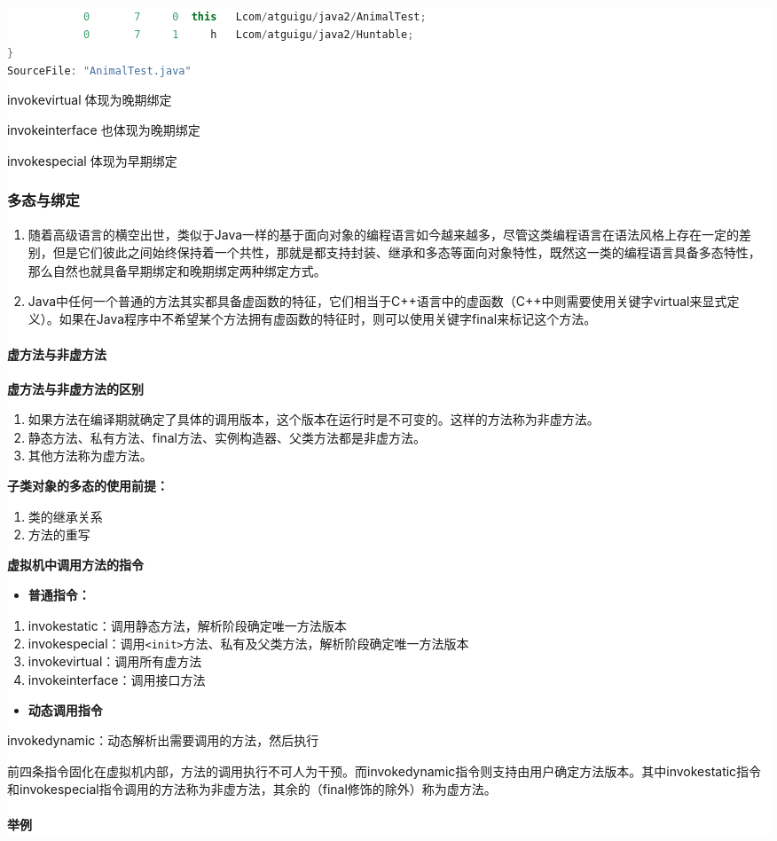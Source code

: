 ```java
            0       7     0  this   Lcom/atguigu/java2/AnimalTest;
            0       7     1     h   Lcom/atguigu/java2/Huntable;
}
SourceFile: "AnimalTest.java"
```



invokevirtual 体现为晚期绑定

invokeinterface 也体现为晚期绑定

invokespecial 体现为早期绑定

### 多态与绑定

1.  随着高级语言的横空出世，类似于Java一样的基于面向对象的编程语言如今越来越多，尽管这类编程语言在语法风格上存在一定的差别，但是它们彼此之间始终保持着一个共性，那就是都支持封装、继承和多态等面向对象特性，既然这一类的编程语言具备多态特性，那么自然也就具备早期绑定和晚期绑定两种绑定方式。

2.  Java中任何一个普通的方法其实都具备虚函数的特征，它们相当于C++语言中的虚函数（C++中则需要使用关键字virtual来显式定义）。如果在Java程序中不希望某个方法拥有虚函数的特征时，则可以使用关键字final来标记这个方法。


#### 虚方法与非虚方法

**虚方法与非虚方法的区别**

1.  如果方法在编译期就确定了具体的调用版本，这个版本在运行时是不可变的。这样的方法称为非虚方法。
2.  静态方法、私有方法、final方法、实例构造器、父类方法都是非虚方法。
3.  其他方法称为虚方法。



**子类对象的多态的使用前提：**

1.  类的继承关系
2.  方法的重写



**虚拟机中调用方法的指令**

- **普通指令：**

1.  invokestatic：调用静态方法，解析阶段确定唯一方法版本
2.  invokespecial：调用`<init>`方法、私有及父类方法，解析阶段确定唯一方法版本
3.  invokevirtual：调用所有虚方法
4.  invokeinterface：调用接口方法

- **动态调用指令**

invokedynamic：动态解析出需要调用的方法，然后执行



前四条指令固化在虚拟机内部，方法的调用执行不可人为干预。而invokedynamic指令则支持由用户确定方法版本。其中invokestatic指令和invokespecial指令调用的方法称为非虚方法，其余的（final修饰的除外）称为虚方法。



#### 举例

